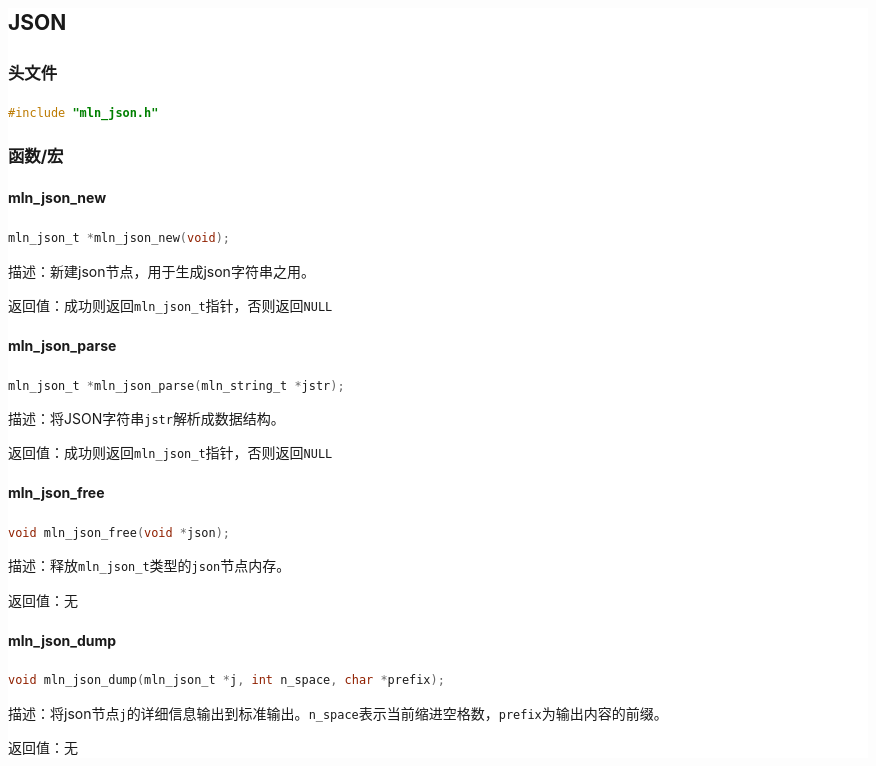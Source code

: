 ## JSON



### 头文件

```c
#include "mln_json.h"
```



### 函数/宏



#### mln_json_new

```c
mln_json_t *mln_json_new(void);
```

描述：新建json节点，用于生成json字符串之用。

返回值：成功则返回`mln_json_t`指针，否则返回`NULL`



#### mln_json_parse

```c
mln_json_t *mln_json_parse(mln_string_t *jstr);
```

描述：将JSON字符串`jstr`解析成数据结构。

返回值：成功则返回`mln_json_t`指针，否则返回`NULL`



#### mln_json_free

```c
void mln_json_free(void *json);
```

描述：释放`mln_json_t`类型的`json`节点内存。

返回值：无



#### mln_json_dump

```c
void mln_json_dump(mln_json_t *j, int n_space, char *prefix);
```

描述：将json节点`j`的详细信息输出到标准输出。`n_space`表示当前缩进空格数，`prefix`为输出内容的前缀。

返回值：无


